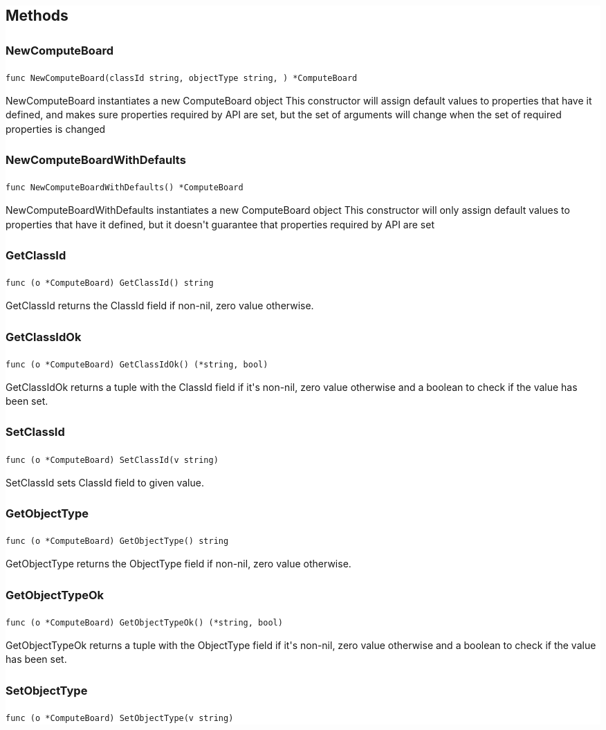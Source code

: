 ## Methods

### NewComputeBoard

`func NewComputeBoard(classId string, objectType string, ) *ComputeBoard`

NewComputeBoard instantiates a new ComputeBoard object
This constructor will assign default values to properties that have it defined,
and makes sure properties required by API are set, but the set of arguments
will change when the set of required properties is changed

### NewComputeBoardWithDefaults

`func NewComputeBoardWithDefaults() *ComputeBoard`

NewComputeBoardWithDefaults instantiates a new ComputeBoard object
This constructor will only assign default values to properties that have it defined,
but it doesn't guarantee that properties required by API are set

### GetClassId

`func (o *ComputeBoard) GetClassId() string`

GetClassId returns the ClassId field if non-nil, zero value otherwise.

### GetClassIdOk

`func (o *ComputeBoard) GetClassIdOk() (*string, bool)`

GetClassIdOk returns a tuple with the ClassId field if it's non-nil, zero value otherwise
and a boolean to check if the value has been set.

### SetClassId

`func (o *ComputeBoard) SetClassId(v string)`

SetClassId sets ClassId field to given value.


### GetObjectType

`func (o *ComputeBoard) GetObjectType() string`

GetObjectType returns the ObjectType field if non-nil, zero value otherwise.

### GetObjectTypeOk

`func (o *ComputeBoard) GetObjectTypeOk() (*string, bool)`

GetObjectTypeOk returns a tuple with the ObjectType field if it's non-nil, zero value otherwise
and a boolean to check if the value has been set.

### SetObjectType

`func (o *ComputeBoard) SetObjectType(v string)`
